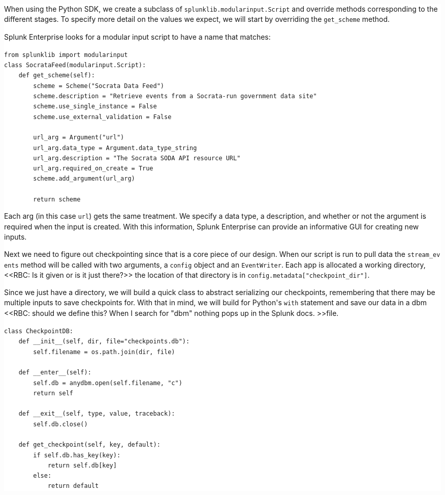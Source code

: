 When using the Python SDK, we create a subclass of
`splunklib.modularinput.Script` and override methods corresponding to the
different stages. To specify more detail on the values we expect, we will start by
overriding the `get_scheme` method.

Splunk Enterprise looks for a modular input script to have a name that matches: 

    from splunklib import modularinput
    class SocrataFeed(modularinput.Script):
        def get_scheme(self):
            scheme = Scheme("Socrata Data Feed")
            scheme.description = "Retrieve events from a Socrata-run government data site"
            scheme.use_single_instance = False
            scheme.use_external_validation = False
    
            url_arg = Argument("url")
            url_arg.data_type = Argument.data_type_string
            url_arg.description = "The Socrata SODA API resource URL"
            url_arg.required_on_create = True
            scheme.add_argument(url_arg)
    
            return scheme

Each arg (in this case `url`) gets the same treatment. We specify a data type, a
description, and whether or not the argument is required when the input is
created. With this information, Splunk Enterprise can provide an informative GUI for
creating new inputs.

Next we need to figure out checkpointing since that is a core piece of our
design. When our script is run to pull data the `stream_events` method will
be called with two arguments, a `config` object and an `EventWriter`. Each
app is allocated a working directory,  <<RBC: Is it given or is it just there?>> the location of that 
directory is in `config.metadata["checkpoint_dir"]`.

Since we just have a directory, we will build a quick class to abstract
serializing our checkpoints, remembering that there may be multiple
inputs to save checkpoints for. With that in mind, we will build for Python's
`with` statement and save our data in a dbm <<RBC: should we define this? When I search for "dbm" nothing pops up in the Splunk docs. >>file.

    class CheckpointDB:
        def __init__(self, dir, file="checkpoints.db"):
            self.filename = os.path.join(dir, file)
    
        def __enter__(self):
            self.db = anydbm.open(self.filename, "c")
            return self
    
        def __exit__(self, type, value, traceback):
            self.db.close()
    
        def get_checkpoint(self, key, default):
            if self.db.has_key(key):
                return self.db[key]
            else:
                return default
    
